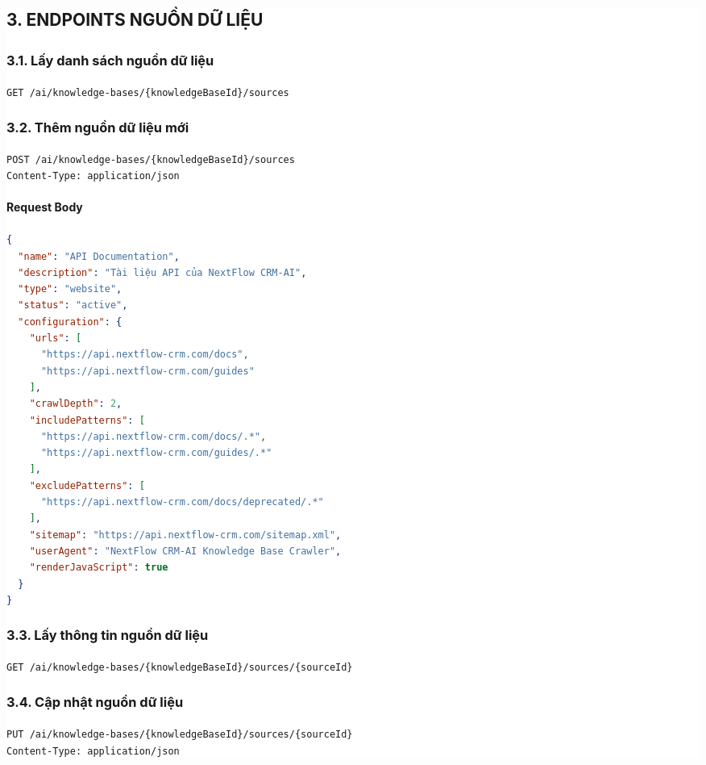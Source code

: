 ## 3. ENDPOINTS NGUỒN DỮ LIỆU

### 3.1. Lấy danh sách nguồn dữ liệu

```http
GET /ai/knowledge-bases/{knowledgeBaseId}/sources
```

### 3.2. Thêm nguồn dữ liệu mới

```http
POST /ai/knowledge-bases/{knowledgeBaseId}/sources
Content-Type: application/json
```

#### Request Body

```json
{
  "name": "API Documentation",
  "description": "Tài liệu API của NextFlow CRM-AI",
  "type": "website",
  "status": "active",
  "configuration": {
    "urls": [
      "https://api.nextflow-crm.com/docs",
      "https://api.nextflow-crm.com/guides"
    ],
    "crawlDepth": 2,
    "includePatterns": [
      "https://api.nextflow-crm.com/docs/.*",
      "https://api.nextflow-crm.com/guides/.*"
    ],
    "excludePatterns": [
      "https://api.nextflow-crm.com/docs/deprecated/.*"
    ],
    "sitemap": "https://api.nextflow-crm.com/sitemap.xml",
    "userAgent": "NextFlow CRM-AI Knowledge Base Crawler",
    "renderJavaScript": true
  }
}
```

### 3.3. Lấy thông tin nguồn dữ liệu

```http
GET /ai/knowledge-bases/{knowledgeBaseId}/sources/{sourceId}
```

### 3.4. Cập nhật nguồn dữ liệu

```http
PUT /ai/knowledge-bases/{knowledgeBaseId}/sources/{sourceId}
Content-Type: application/json
```
